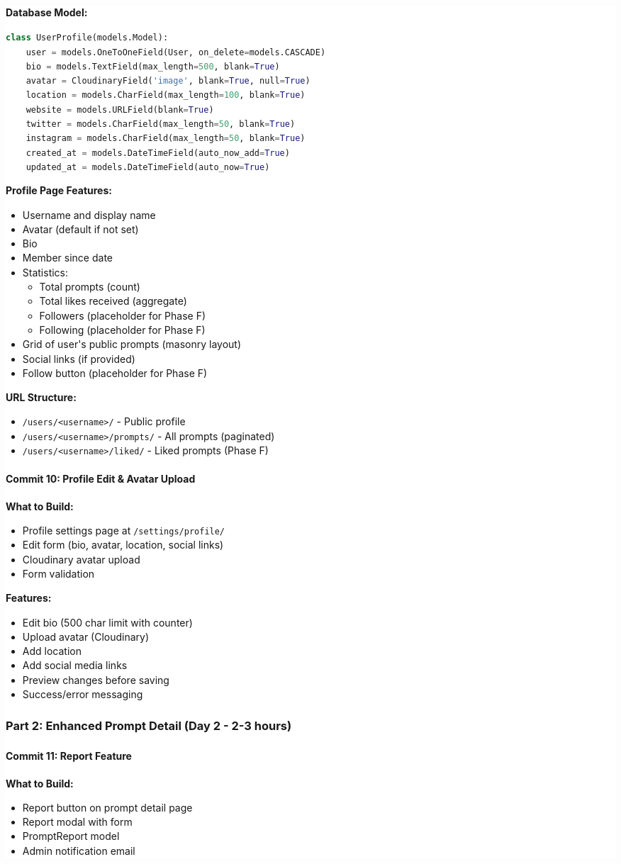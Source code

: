 **Database Model:**
```python
class UserProfile(models.Model):
    user = models.OneToOneField(User, on_delete=models.CASCADE)
    bio = models.TextField(max_length=500, blank=True)
    avatar = CloudinaryField('image', blank=True, null=True)
    location = models.CharField(max_length=100, blank=True)
    website = models.URLField(blank=True)
    twitter = models.CharField(max_length=50, blank=True)
    instagram = models.CharField(max_length=50, blank=True)
    created_at = models.DateTimeField(auto_now_add=True)
    updated_at = models.DateTimeField(auto_now=True)
```

**Profile Page Features:**
- Username and display name
- Avatar (default if not set)
- Bio
- Member since date
- Statistics:
  - Total prompts (count)
  - Total likes received (aggregate)
  - Followers (placeholder for Phase F)
  - Following (placeholder for Phase F)
- Grid of user's public prompts (masonry layout)
- Social links (if provided)
- Follow button (placeholder for Phase F)

**URL Structure:**
- `/users/<username>/` - Public profile
- `/users/<username>/prompts/` - All prompts (paginated)
- `/users/<username>/liked/` - Liked prompts (Phase F)

#### Commit 10: Profile Edit & Avatar Upload
**What to Build:**
- Profile settings page at `/settings/profile/`
- Edit form (bio, avatar, location, social links)
- Cloudinary avatar upload
- Form validation

**Features:**
- Edit bio (500 char limit with counter)
- Upload avatar (Cloudinary)
- Add location
- Add social media links
- Preview changes before saving
- Success/error messaging

### Part 2: Enhanced Prompt Detail (Day 2 - 2-3 hours)

#### Commit 11: Report Feature
**What to Build:**
- Report button on prompt detail page
- Report modal with form
- PromptReport model
- Admin notification email
